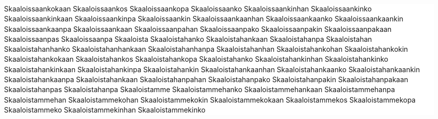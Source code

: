 Skaaloissaankokaan
Skaaloissaankos
Skaaloissaankopa
Skaaloissaanko
Skaaloissaankinhan
Skaaloissaankinko
Skaaloissaankinkaan
Skaaloissaankinpa
Skaaloissaankin
Skaaloissaankaanhan
Skaaloissaankaanko
Skaaloissaankaankin
Skaaloissaankaanpa
Skaaloissaankaan
Skaaloissaanpahan
Skaaloissaanpako
Skaaloissaanpakin
Skaaloissaanpakaan
Skaaloissaanpas
Skaaloissaanpa
Skaaloista
Skaaloistahanko
Skaaloistahankaan
Skaaloistahanpa
Skaaloistahan
Skaaloistahanhanko
Skaaloistahanhankaan
Skaaloistahanhanpa
Skaaloistahanhan
Skaaloistahankohan
Skaaloistahankokin
Skaaloistahankokaan
Skaaloistahankos
Skaaloistahankopa
Skaaloistahanko
Skaaloistahankinhan
Skaaloistahankinko
Skaaloistahankinkaan
Skaaloistahankinpa
Skaaloistahankin
Skaaloistahankaanhan
Skaaloistahankaanko
Skaaloistahankaankin
Skaaloistahankaanpa
Skaaloistahankaan
Skaaloistahanpahan
Skaaloistahanpako
Skaaloistahanpakin
Skaaloistahanpakaan
Skaaloistahanpas
Skaaloistahanpa
Skaaloistamme
Skaaloistammehanko
Skaaloistammehankaan
Skaaloistammehanpa
Skaaloistammehan
Skaaloistammekohan
Skaaloistammekokin
Skaaloistammekokaan
Skaaloistammekos
Skaaloistammekopa
Skaaloistammeko
Skaaloistammekinhan
Skaaloistammekinko